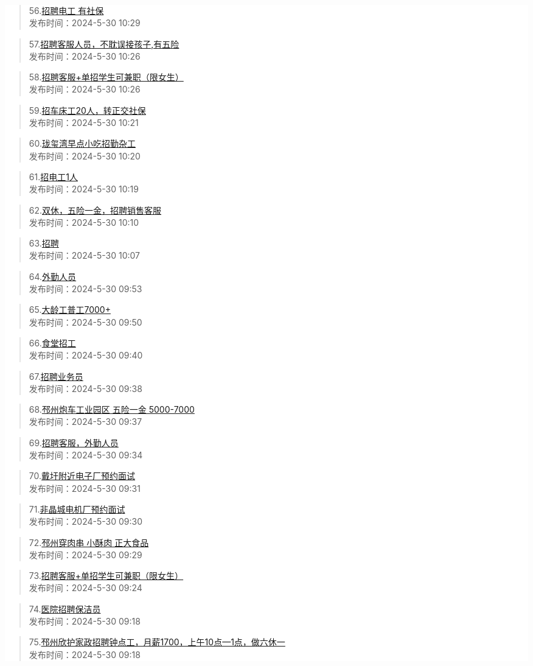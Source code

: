 >56.[招聘电工 有社保](https://www.pzzc.net/forum.php?mod=viewthread&tid=10423444)<br>
>发布时间：2024-5-30 10:29

>57.[招聘客服人员，不耽误接孩子,有五险](https://www.pzzc.net/forum.php?mod=viewthread&tid=10423443)<br>
>发布时间：2024-5-30 10:26

>58.[招聘客服+单招学生可兼职（限女生）](https://www.pzzc.net/forum.php?mod=viewthread&tid=10423442)<br>
>发布时间：2024-5-30 10:26

>59.[招车床工20人，转正交社保](https://www.pzzc.net/forum.php?mod=viewthread&tid=10423439)<br>
>发布时间：2024-5-30 10:21

>60.[珑玺湾早点小吃招勤杂工](https://www.pzzc.net/forum.php?mod=viewthread&tid=10423438)<br>
>发布时间：2024-5-30 10:20

>61.[招电工1人](https://www.pzzc.net/forum.php?mod=viewthread&tid=10423437)<br>
>发布时间：2024-5-30 10:19

>62.[双休，五险一金，招聘销售客服](https://www.pzzc.net/forum.php?mod=viewthread&tid=10423433)<br>
>发布时间：2024-5-30 10:10

>63.[招聘](https://www.pzzc.net/forum.php?mod=viewthread&tid=10423432)<br>
>发布时间：2024-5-30 10:07

>64.[外勤人员](https://www.pzzc.net/forum.php?mod=viewthread&tid=10423426)<br>
>发布时间：2024-5-30 09:53

>65.[大龄工普工7000+](https://www.pzzc.net/forum.php?mod=viewthread&tid=10423423)<br>
>发布时间：2024-5-30 09:50

>66.[食堂招工](https://www.pzzc.net/forum.php?mod=viewthread&tid=10423418)<br>
>发布时间：2024-5-30 09:40

>67.[招聘业务员](https://www.pzzc.net/forum.php?mod=viewthread&tid=10423417)<br>
>发布时间：2024-5-30 09:38

>68.[邳州炮车工业园区 五险一金 5000-7000](https://www.pzzc.net/forum.php?mod=viewthread&tid=10423416)<br>
>发布时间：2024-5-30 09:37

>69.[招聘客服，外勤人员](https://www.pzzc.net/forum.php?mod=viewthread&tid=10423413)<br>
>发布时间：2024-5-30 09:34

>70.[戴圩附近电子厂预约面试](https://www.pzzc.net/forum.php?mod=viewthread&tid=10423411)<br>
>发布时间：2024-5-30 09:31

>71.[非晶城电机厂预约面试](https://www.pzzc.net/forum.php?mod=viewthread&tid=10423410)<br>
>发布时间：2024-5-30 09:30

>72.[邳州穿肉串 小酥肉 正大食品](https://www.pzzc.net/forum.php?mod=viewthread&tid=10423409)<br>
>发布时间：2024-5-30 09:29

>73.[招聘客服+单招学生可兼职（限女生）](https://www.pzzc.net/forum.php?mod=viewthread&tid=10423408)<br>
>发布时间：2024-5-30 09:24

>74.[医院招聘保洁员](https://www.pzzc.net/forum.php?mod=viewthread&tid=10423407)<br>
>发布时间：2024-5-30 09:18

>75.[邳州欣护家政招聘钟点工，月薪1700，上午10点—1点，做六休一](https://www.pzzc.net/forum.php?mod=viewthread&tid=10423405)<br>
>发布时间：2024-5-30 09:18
